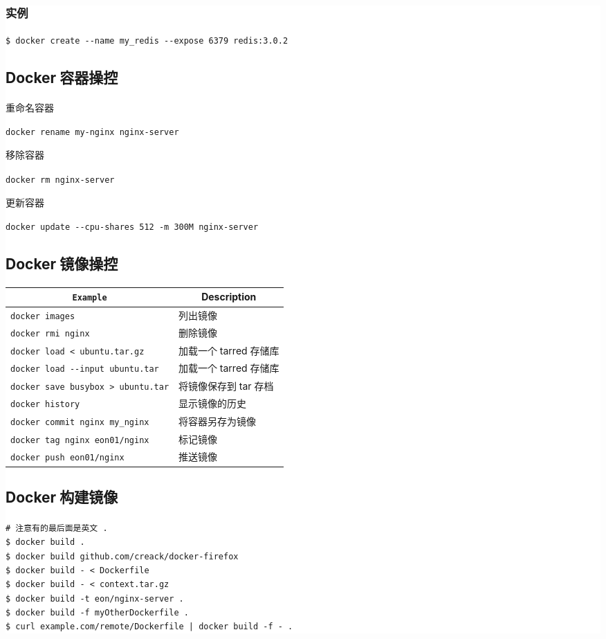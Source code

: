 ### 实例

```shell
$ docker create --name my_redis --expose 6379 redis:3.0.2
```

## Docker 容器操控

重命名容器

```shell
docker rename my-nginx nginx-server
```

移除容器

```shell
docker rm nginx-server
```

更新容器

```shell
docker update --cpu-shares 512 -m 300M nginx-server
```

## Docker 镜像操控



| `Example`                          | Description            |
| ---------------------------------- | ---------------------- |
| `docker images`                    | 列出镜像               |
| `docker rmi nginx`                 | 删除镜像               |
| `docker load < ubuntu.tar.gz`      | 加载一个 tarred 存储库 |
| `docker load --input ubuntu.tar`   | 加载一个 tarred 存储库 |
| `docker save busybox > ubuntu.tar` | 将镜像保存到 tar 存档  |
| `docker history`                   | 显示镜像的历史         |
| `docker commit nginx my_nginx`     | 将容器另存为镜像       |
| `docker tag nginx eon01/nginx`     | 标记镜像               |
| `docker push eon01/nginx`          | 推送镜像               |

## Docker 构建镜像

```shell
# 注意有的最后面是英文 .
$ docker build .
$ docker build github.com/creack/docker-firefox
$ docker build - < Dockerfile
$ docker build - < context.tar.gz
$ docker build -t eon/nginx-server .
$ docker build -f myOtherDockerfile .
$ curl example.com/remote/Dockerfile | docker build -f - .
```
